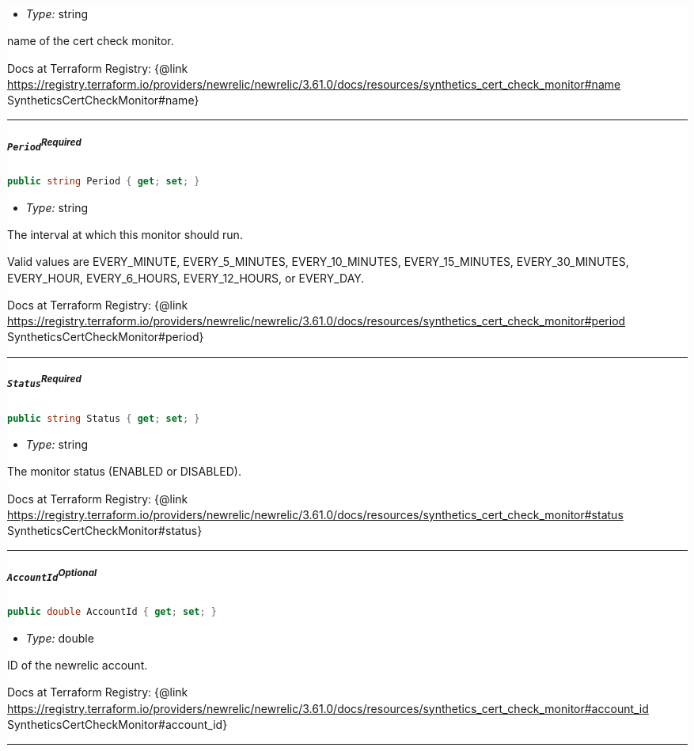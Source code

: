- *Type:* string

name of the cert check monitor.

Docs at Terraform Registry: {@link https://registry.terraform.io/providers/newrelic/newrelic/3.61.0/docs/resources/synthetics_cert_check_monitor#name SyntheticsCertCheckMonitor#name}

---

##### `Period`<sup>Required</sup> <a name="Period" id="@cdktf/provider-newrelic.syntheticsCertCheckMonitor.SyntheticsCertCheckMonitorConfig.property.period"></a>

```csharp
public string Period { get; set; }
```

- *Type:* string

The interval at which this monitor should run.

Valid values are EVERY_MINUTE, EVERY_5_MINUTES, EVERY_10_MINUTES, EVERY_15_MINUTES, EVERY_30_MINUTES, EVERY_HOUR, EVERY_6_HOURS, EVERY_12_HOURS, or EVERY_DAY.

Docs at Terraform Registry: {@link https://registry.terraform.io/providers/newrelic/newrelic/3.61.0/docs/resources/synthetics_cert_check_monitor#period SyntheticsCertCheckMonitor#period}

---

##### `Status`<sup>Required</sup> <a name="Status" id="@cdktf/provider-newrelic.syntheticsCertCheckMonitor.SyntheticsCertCheckMonitorConfig.property.status"></a>

```csharp
public string Status { get; set; }
```

- *Type:* string

The monitor status (ENABLED or DISABLED).

Docs at Terraform Registry: {@link https://registry.terraform.io/providers/newrelic/newrelic/3.61.0/docs/resources/synthetics_cert_check_monitor#status SyntheticsCertCheckMonitor#status}

---

##### `AccountId`<sup>Optional</sup> <a name="AccountId" id="@cdktf/provider-newrelic.syntheticsCertCheckMonitor.SyntheticsCertCheckMonitorConfig.property.accountId"></a>

```csharp
public double AccountId { get; set; }
```

- *Type:* double

ID of the newrelic account.

Docs at Terraform Registry: {@link https://registry.terraform.io/providers/newrelic/newrelic/3.61.0/docs/resources/synthetics_cert_check_monitor#account_id SyntheticsCertCheckMonitor#account_id}

---